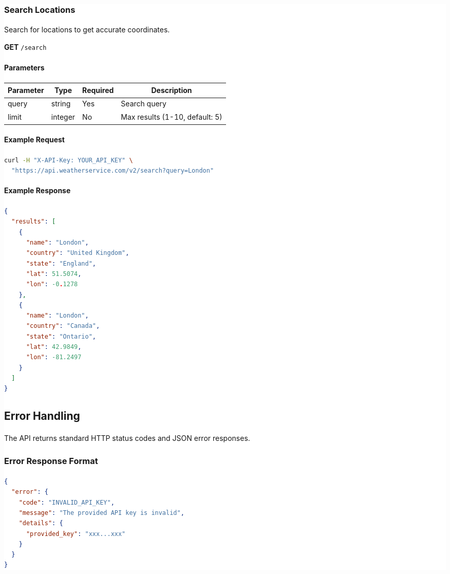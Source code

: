 ### Search Locations

Search for locations to get accurate coordinates.

**GET** `/search`

#### Parameters

| Parameter | Type | Required | Description |
|-----------|------|----------|-------------|
| query | string | Yes | Search query |
| limit | integer | No | Max results (1-10, default: 5) |

#### Example Request
```bash
curl -H "X-API-Key: YOUR_API_KEY" \
  "https://api.weatherservice.com/v2/search?query=London"
```

#### Example Response
```json
{
  "results": [
    {
      "name": "London",
      "country": "United Kingdom",
      "state": "England",
      "lat": 51.5074,
      "lon": -0.1278
    },
    {
      "name": "London",
      "country": "Canada",
      "state": "Ontario", 
      "lat": 42.9849,
      "lon": -81.2497
    }
  ]
}
```

## Error Handling

The API returns standard HTTP status codes and JSON error responses.

### Error Response Format
```json
{
  "error": {
    "code": "INVALID_API_KEY",
    "message": "The provided API key is invalid",
    "details": {
      "provided_key": "xxx...xxx"
    }
  }
}
```

